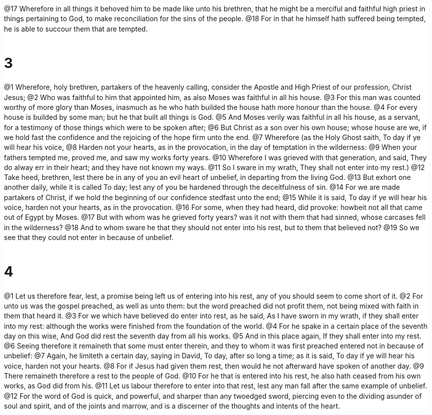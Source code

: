 @17 Wherefore in all things it behoved him to be made like unto his brethren, that he might be a merciful and faithful high priest in things pertaining to God, to make reconciliation for the sins of the people. 
@18 For in that he himself hath suffered being tempted, he is able to succour them that are tempted. 

# 3 
@1 Wherefore, holy brethren, partakers of the heavenly calling, consider the Apostle and High Priest of our profession, Christ Jesus; 
@2 Who was faithful to him that appointed him, as also Moses was faithful in all his house. 
@3 For this man was counted worthy of more glory than Moses, inasmuch as he who hath builded the house hath more honour than the house. 
@4 For every house is builded by some man; but he that built all things is God. 
@5 And Moses verily was faithful in all his house, as a servant, for a testimony of those things which were to be spoken after; 
@6 But Christ as a son over his own house; whose house are we, if we hold fast the confidence and the rejoicing of the hope firm unto the end. 
@7 Wherefore (as the Holy Ghost saith, To day if ye will hear his voice, 
@8 Harden not your hearts, as in the provocation, in the day of temptation in the wilderness: 
@9 When your fathers tempted me, proved me, and saw my works forty years. 
@10 Wherefore I was grieved with that generation, and said, They do alway err in their heart; and they have not known my ways. 
@11 So I sware in my wrath, They shall not enter into my rest.) 
@12 Take heed, brethren, lest there be in any of you an evil heart of unbelief, in departing from the living God. 
@13 But exhort one another daily, while it is called To day; lest any of you be hardened through the deceitfulness of sin. 
@14 For we are made partakers of Christ, if we hold the beginning of our confidence stedfast unto the end; 
@15 While it is said, To day if ye will hear his voice, harden not your hearts, as in the provocation. 
@16 For some, when they had heard, did provoke: howbeit not all that came out of Egypt by Moses. 
@17 But with whom was he grieved forty years? was it not with them that had sinned, whose carcases fell in the wilderness? 
@18 And to whom sware he that they should not enter into his rest, but to them that believed not? 
@19 So we see that they could not enter in because of unbelief. 

# 4 
@1 Let us therefore fear, lest, a promise being left us of entering into his rest, any of you should seem to come short of it. 
@2 For unto us was the gospel preached, as well as unto them: but the word preached did not profit them, not being mixed with faith in them that heard it. 
@3 For we which have believed do enter into rest, as he said, As I have sworn in my wrath, if they shall enter into my rest: although the works were finished from the foundation of the world. 
@4 For he spake in a certain place of the seventh day on this wise, And God did rest the seventh day from all his works. 
@5 And in this place again, If they shall enter into my rest. 
@6 Seeing therefore it remaineth that some must enter therein, and they to whom it was first preached entered not in because of unbelief: 
@7 Again, he limiteth a certain day, saying in David, To day, after so long a time; as it is said, To day if ye will hear his voice, harden not your hearts. 
@8 For if Jesus had given them rest, then would he not afterward have spoken of another day. 
@9 There remaineth therefore a rest to the people of God. 
@10 For he that is entered into his rest, he also hath ceased from his own works, as God did from his. 
@11 Let us labour therefore to enter into that rest, lest any man fall after the same example of unbelief. 
@12 For the word of God is quick, and powerful, and sharper than any twoedged sword, piercing even to the dividing asunder of soul and spirit, and of the joints and marrow, and is a discerner of the thoughts and intents of the heart. 